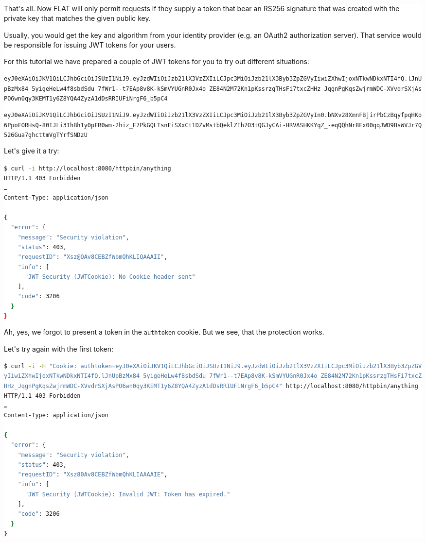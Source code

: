 That's all. Now FLAT will only permit requests if they supply a token that bear an RS256 signature that was created with the private key that matches the given public key.

Usually, you would get the key and algorithm from your identity provider (e.g. an OAuth2 authorization server). That service would be responsible for issuing JWT tokens for your users.

For this tutorial we have prepared a couple of JWT tokens for you to try out different situations:

```
eyJ0eXAiOiJKV1QiLCJhbGciOiJSUzI1NiJ9.eyJzdWIiOiJzb21lX3VzZXIiLCJpc3MiOiJzb21lX3Byb3ZpZGVyIiwiZXhwIjoxNTkwNDkxNTI4fQ.lJnUpBzMx84_5yigeHeLw4f8sbdSdu_7fWr1--t7EAp8v8K-kSmVYUGnR0Jx4o_ZE84N2M72Kn1pKssrzgTHsFi7txcZHHz_JqgnPgKqsZwjrmWDC-XVvdrSXjAsPO6wn0qy3KEMT1y6Z8YQA4ZyzA1dDsRRIUFiNrgF6_b5pC4
```

```
eyJ0eXAiOiJKV1QiLCJhbGciOiJSUzI1NiJ9.eyJzdWIiOiJzb21lX3VzZXIiLCJpc3MiOiJzb21lX3Byb3ZpZGVyIn0.bNXv28XmnFBjirPbCzBqyfpqHKo6PpoFORHsQ-80IJLi3IhBh1y0pFR0wm-2hiz_F7PkGQLTsnFiSXxCt1DZvMstbQeklZIh7O3tQGJyCAi-HRVASHKKYqZ_-eqQQhNr8Ex00qqJWD9BsWVJr7Q526Gua7ghcttmVgTYrfSNDzU
```

Let's give it a try:

```sh
$ curl -i http://localhost:8080/httpbin/anything
HTTP/1.1 403 Forbidden
…
Content-Type: application/json

{
  "error": {
    "message": "Security violation",
    "status": 403,
    "requestID": "Xsz@QAv8CEBZfWbmQhKLIQAAAII",
    "info": [
      "JWT Security (JWTCookie): No Cookie header sent"
    ],
    "code": 3206
  }
}
```

Ah, yes, we forgot to present a token in the `authtoken` cookie. But we see, that the protection works.

Let's try again with the first token:

```sh
$ curl -i -H "Cookie: authtoken=eyJ0eXAiOiJKV1QiLCJhbGciOiJSUzI1NiJ9.eyJzdWIiOiJzb21lX3VzZXIiLCJpc3MiOiJzb21lX3Byb3ZpZGVyIiwiZXhwIjoxNTkwNDkxNTI4fQ.lJnUpBzMx84_5yigeHeLw4f8sbdSdu_7fWr1--t7EAp8v8K-kSmVYUGnR0Jx4o_ZE84N2M72Kn1pKssrzgTHsFi7txcZHHz_JqgnPgKqsZwjrmWDC-XVvdrSXjAsPO6wn0qy3KEMT1y6Z8YQA4ZyzA1dDsRRIUFiNrgF6_b5pC4" http://localhost:8080/httpbin/anything
HTTP/1.1 403 Forbidden
…
Content-Type: application/json

{
  "error": {
    "message": "Security violation",
    "status": 403,
    "requestID": "Xsz80Av8CEBZfWbmQhKLIAAAAIE",
    "info": [
      "JWT Security (JWTCookie): Invalid JWT: Token has expired."
    ],
    "code": 3206
  }
}
```
